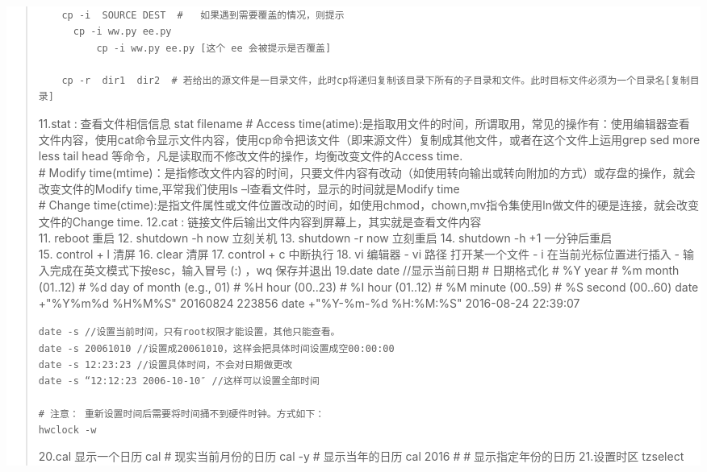 >         cp -i  SOURCE DEST  #   如果遇到需要覆盖的情况，则提示
>     		cp -i ww.py ee.py
>       		cp -i ww.py ee.py [这个 ee 会被提示是否覆盖]
>       	
>         cp -r  dir1  dir2  # 若给出的源文件是一目录文件，此时cp将递归复制该目录下所有的子目录和文件。此时目标文件必须为一个目录名[复制目录]
> 11.stat : 查看文件相信信息
>   stat filename 
>     #  Access time(atime):是指取用文件的时间，所谓取用，常见的操作有：使用编辑器查看文件内容，使用cat命令显示文件内容，使用cp命令把该文件（即来源文件）复制成其他文件，或者在这个文件上运用grep sed more less tail head 等命令，凡是读取而不修改文件的操作，均衡改变文件的Access time.  
>     #  Modify time(mtime)：是指修改文件内容的时间，只要文件内容有改动（如使用转向输出或转向附加的方式）或存盘的操作，就会改变文件的Modify time,平常我们使用ls –l查看文件时，显示的时间就是Modify time  
>     #  Change time(ctime):是指文件属性或文件位置改动的时间，如使用chmod，chown,mv指令集使用ln做文件的硬是连接，就会改变文件的Change time.
> 12.cat : 链接文件后输出文件内容到屏幕上，其实就是查看文件内容    
> 11. reboot 重启
> 12. shutdown -h now 立刻关机
> 13. shutdown -r now 立刻重启
> 14. shutdown -h +1 一分钟后重启  
> 15. control + l 清屏
> 16. clear 清屏
> 17. control + c 中断执行
> 18. vi 编辑器 
>     - vi 路径 打开某一个文件
>     - i 在当前光标位置进行插入
>     - 输入完成在英文模式下按esc，输入冒号 (:) ，wq 保存并退出
> 19.date
> 	date //显示当前日期
>     # 日期格式化
>     #       %Y     year
>     #       %m     month (01..12)
>     #       %d     day of month (e.g., 01)
>     #       %H     hour (00..23)
>     #       %I     hour (01..12)
>     #       %M     minute (00..59)
>     #       %S     second (00..60)
>     date +"%Y%m%d %H%M%S"
>         20160824 223856
>     date +"%Y-%m-%d %H:%M:%S"
>         2016-08-24 22:39:07
>
>     date -s //设置当前时间，只有root权限才能设置，其他只能查看。
>     date -s 20061010 //设置成20061010，这样会把具体时间设置成空00:00:00
>     date -s 12:23:23 //设置具体时间，不会对日期做更改
>     date -s “12:12:23 2006-10-10″ //这样可以设置全部时间
>
>     # 注意： 重新设置时间后需要将时间捅不到硬件时钟。方式如下：
>     hwclock -w  
>  20.cal 显示一个日历
>  	cal  #  现实当前月份的日历
>     cal -y  # 显示当年的日历
>     cal 2016 #  # 显示指定年份的日历
> 21.设置时区 
> 	tzselect
>
> ```
